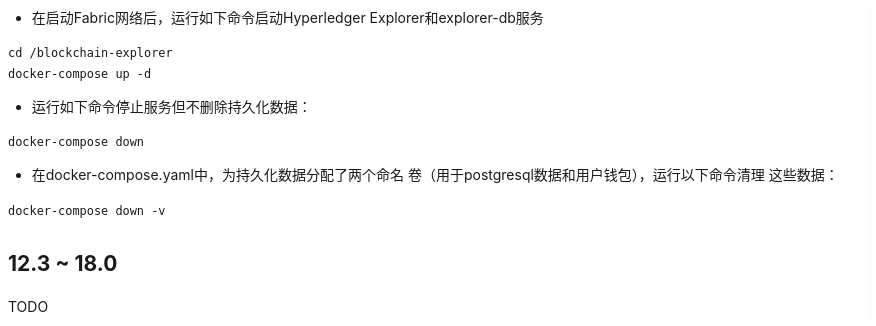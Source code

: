 - 在启动Fabric网络后，运行如下命令启动Hyperledger Explorer和explorer-db服务

```
cd /blockchain-explorer
docker-compose up -d
```

- 运行如下命令停止服务但不删除持久化数据：

```
docker-compose down
```

- 在docker-compose.yaml中，为持久化数据分配了两个命名
  卷（用于postgresql数据和用户钱包），运行以下命令清理
  这些数据：

```
docker-compose down -v
```

## 12.3 ~ 18.0

TODO
